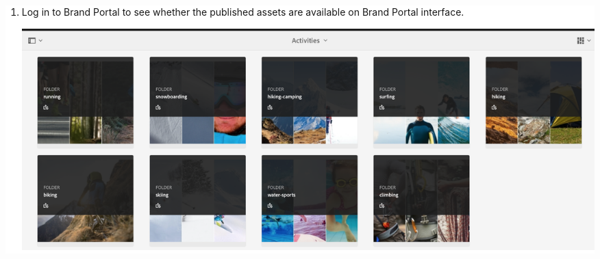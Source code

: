 1. Log in to Brand Portal to see whether the published assets are available on  Brand  Portal interface.

   ![](assets/bp_landing_page.png)

